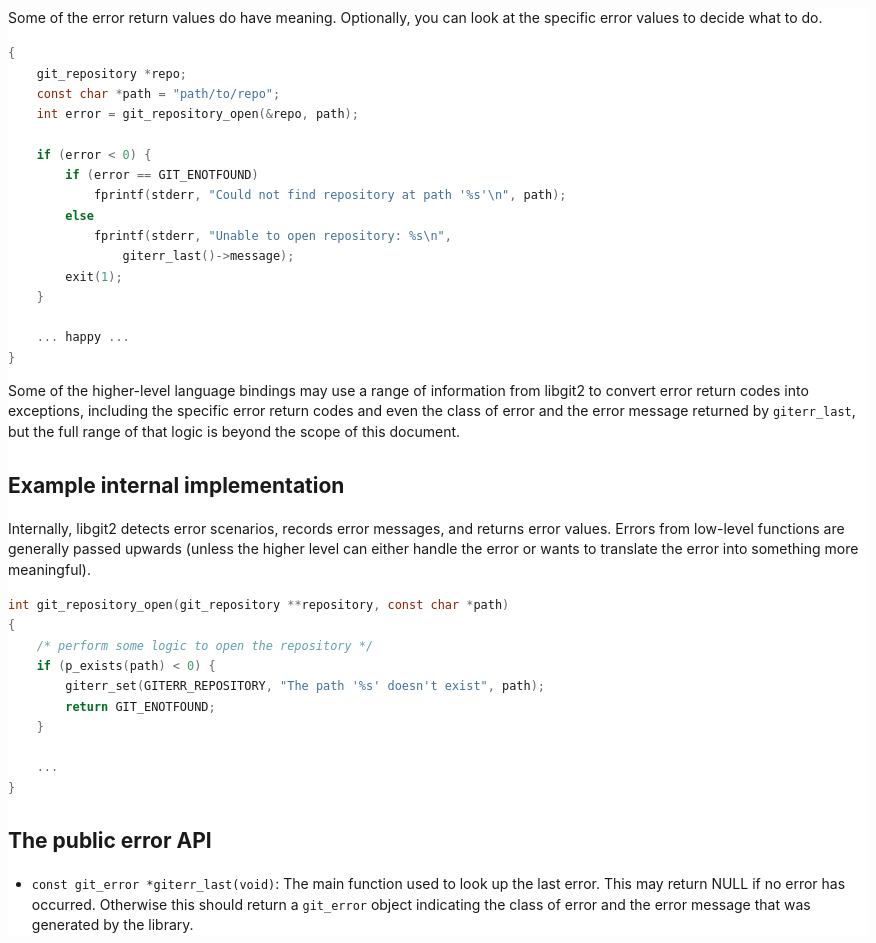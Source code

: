 Some of the error return values do have meaning.  Optionally, you can look
at the specific error values to decide what to do.

~~~c
{
	git_repository *repo;
	const char *path = "path/to/repo";
	int error = git_repository_open(&repo, path);

	if (error < 0) {
		if (error == GIT_ENOTFOUND)
			fprintf(stderr, "Could not find repository at path '%s'\n", path);
		else
			fprintf(stderr, "Unable to open repository: %s\n",
				giterr_last()->message);
		exit(1);
	}

	... happy ...
}
~~~

Some of the higher-level language bindings may use a range of information
from libgit2 to convert error return codes into exceptions, including the
specific error return codes and even the class of error and the error
message returned by `giterr_last`, but the full range of that logic is
beyond the scope of this document.

Example internal implementation
-------------------------------

Internally, libgit2 detects error scenarios, records error messages, and
returns error values.  Errors from low-level functions are generally
passed upwards (unless the higher level can either handle the error or
wants to translate the error into something more meaningful).

~~~c
int git_repository_open(git_repository **repository, const char *path)
{
	/* perform some logic to open the repository */
	if (p_exists(path) < 0) {
		giterr_set(GITERR_REPOSITORY, "The path '%s' doesn't exist", path);
		return GIT_ENOTFOUND;
	}

	...
}
~~~

The public error API
--------------------

- `const git_error *giterr_last(void)`: The main function used to look up
  the last error.  This may return NULL if no error has occurred.
  Otherwise this should return a `git_error` object indicating the class
  of error and the error message that was generated by the library.
